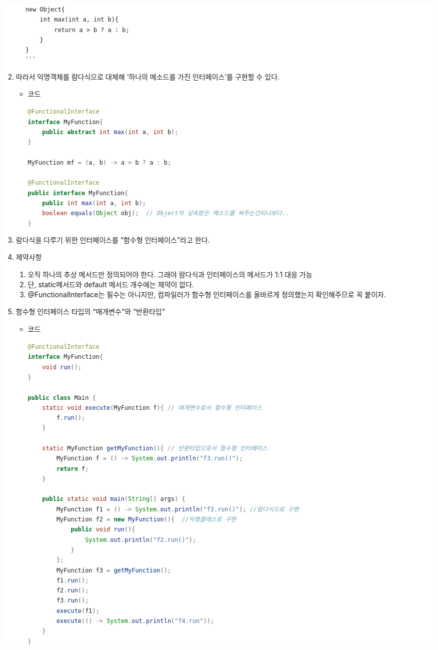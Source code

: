           new Object{
              int max(int a, int b){
                  return a > b ? a : b;	
              }
          }
          ```

   2. 따라서 익명객체를 람다식으로 대체해 ‘하나의 메소드를 가진 인터페이스’를 구현할 수 있다.
      - 코드

          ```java
          @FunctionalInterface
          interface MyFunction{
              public abstract int max(int a, int b);
          }
          
          MyFunction mf = (a, b) -> a > b ? a : b;
          
          @FunctionalInterface
          public interface MyFunction{
              public int max(int a, int b);
              boolean equals(Object obj);  // Object의 상속받은 메소드를 써주는건되나보다..
          }
          ```

   3. 람다식을 다루기 위한 인터페이스를 “함수형 인터페이스”라고 한다.
   4. 제약사항
      1. 오직 하나의 추상 메서드만 정의되어야 한다. 그래야 람다식과 인터페이스의 메서드가 1:1 대응 가능
      2. 단, static메서드와 default 메서드 개수에는 제약이 없다.
      3. @FunctionalInterface는 필수는 아니지만, 컴파일러가 함수형 인터페이스를 올바르게 정의했는지 확인해주므로 꼭 붙이자.
   5. 함수형 인터페이스 타입의 “매개변수”와 “반환타입”
      - 코드

          ```java
          @FunctionalInterface
          interface MyFunction{
              void run();
          }
          
          public class Main {
              static void execute(MyFunction f){ // 매개변수로서 함수형 인터페이스
                  f.run();
              }
          
              static MyFunction getMyFunction(){ // 반환타입으로서 함수형 인터페이스
                  MyFunction f = () -> System.out.println("f3.run()");
                  return f;
              }
          
              public static void main(String[] args) {
                  MyFunction f1 = () -> System.out.println("f3.run()"); //람다식으로 구현
                  MyFunction f2 = new MyFunction(){  //익명클래스로 구현
                      public void run(){
                          System.out.println("f2.run()");
                      }
                  };
                  MyFunction f3 = getMyFunction();
                  f1.run();
                  f2.run();
                  f3.run();
                  execute(f1);
                  execute(() -> System.out.println("f4.run"));
              }
          }
          ```
